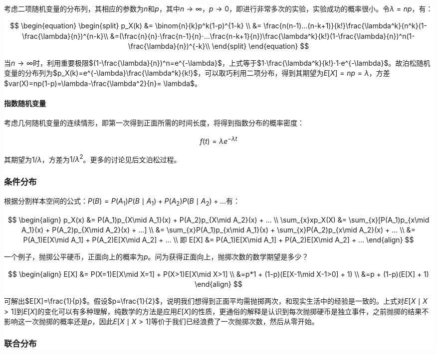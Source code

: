 考虑二项随机变量的分布列，其相应的参数为$n$和$p$，其中$n\to\infty$，$p\to0$，即进行非常多次的实验，实验成功的概率很小。令$\lambda=np$，有：

$$
\begin{equation}
\begin{split}
p_X(k) &= \binom{n}{k}p^k(1-p)^{1-k} \\
&= \frac{n(n-1)...(n-k+1)}{k!}\frac{\lambda^k}{n^k}(1-\frac{\lambda}{n})^{n-k}\\
&=(\frac{n}{n}⋅\frac{n-1}{n}⋅...\frac{n-k+1}{n})\frac{\lambda^k}{k!}(1-\frac{\lambda}{n})^n(1-\frac{\lambda}{n})^{-k}\\
\end{split}
\end{equation}
$$

当$n\to\infty$时，利用重要极限$(1-\frac{\lambda}{n})^n=e^{-\lambda}$，上式等于$1⋅\frac{\lambda^k}{k!}⋅1⋅e^{-\lambda}$。故泊松随机变量的分布列为$p_X(k)=e^{-\lambda}\frac{\lambda^k}{k!}$，可以取巧利用二项分布，得到其期望为$E[X]=np=\lambda$，方差$var(X)=np(1-p)=\lambda-\frac{\lambda^2}{n}= \lambda$。

#### 指数随机变量

考虑几何随机变量的连续情形，即第一次得到正面所需的时间长度，将得到指数分布的概率密度：

$$
f(t)=\lambda e^{-\lambda t}
$$

其期望为$1/\lambda$，方差为$1/\lambda^2$。更多的讨论见后文泊松过程。

### 条件分布

根据分割样本空间的公式：$P(B)=P(A_1)P(B\mid A_1) + P(A_2)P(B\mid A_2) + ...$有：

$$
\begin{align}
p_X(x) &= P(A_1)p_{X\mid A_1}(x) + P(A_2)p_{X\mid A_2}(x) + ... \\
\sum_{x}xp_X(X) &= \sum_{x}[P(A_1)p_{x\mid A_1}(x) + P(A_2)p_{X\mid A_2}(x) + ...] \\
&= \sum_{x}P(A_1)p_{x\mid A_1}(x) + \sum_{x}P(A_2)p_{x\mid A_2}(x) + ... \\
&= P(A_1)E[X\mid A_1] + P(A_2)E[X\mid A_2] + ... \\
即 E[X] &= P(A_1)E[X\mid A_1] + P(A_2)E[X\mid A_2] + ...
\end{align}
$$

一个例子，抛掷公平硬币，正面向上的概率为$p$。问为获得正面向上，抛掷次数的数学期望是多少？

$$
\begin{align}
E[X] &= P(X=1)E[X\mid X=1] + P(X>1)E[X\mid X>1] \\
&=p*1 + (1-p)(E[X-1\mid X-1>0] + 1) \\
&=p + (1-p)(E[X] + 1)
\end{align}
$$

可解出$E[X]=\frac{1}{p}$。假设$p=\frac{1}{2}$，说明我们想得到正面平均需抛掷两次，和现实生活中的经验是一致的。上式对$E[X\mid X>1]$到$E[X]$的变化可以有多种理解，纯数学的方法是应用$E[X]$的性质，更通俗的解释是认识到每次抛掷硬币是独立事件，之前抛掷的结果不影响这一次抛掷的概率还是$p$，因此$E[X\mid X>1]$等价于我们已经浪费了一次抛掷次数，然后从零开始。

### 联合分布
